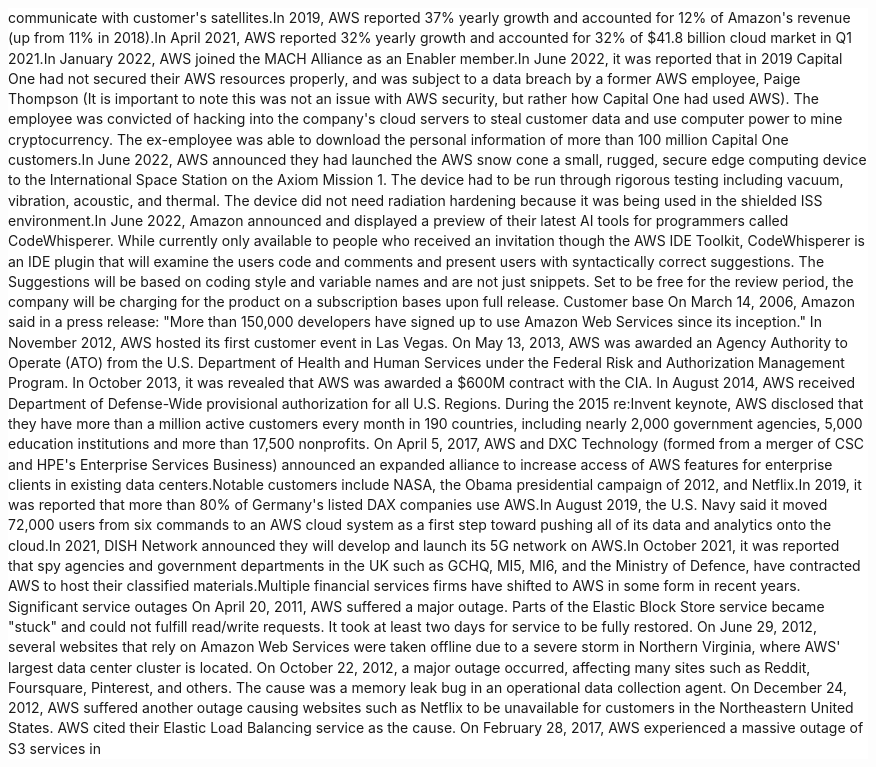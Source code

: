 communicate with customer\'s satellites.In 2019, AWS reported 37% yearly
growth and accounted for 12% of Amazon\'s revenue (up from 11% in
2018).In April 2021, AWS reported 32% yearly growth and accounted for
32% of \$41.8 billion cloud market in Q1 2021.In January 2022, AWS
joined the MACH Alliance as an Enabler member.In June 2022, it was
reported that in 2019 Capital One had not secured their AWS resources
properly, and was subject to a data breach by a former AWS employee,
Paige Thompson (It is important to note this was not an issue with AWS
security, but rather how Capital One had used AWS). The employee was
convicted of hacking into the company's cloud servers to steal customer
data and use computer power to mine cryptocurrency. The ex-employee was
able to download the personal information of more than 100 million
Capital One customers.In June 2022, AWS announced they had launched the
AWS snow cone a small, rugged, secure edge computing device to the
International Space Station on the Axiom Mission 1. The device had to be
run through rigorous testing including vacuum, vibration, acoustic, and
thermal. The device did not need radiation hardening because it was
being used in the shielded ISS environment.In June 2022, Amazon
announced and displayed a preview of their latest AI tools for
programmers called CodeWhisperer. While currently only available to
people who received an invitation though the AWS IDE Toolkit,
CodeWhisperer is an IDE plugin that will examine the users code and
comments and present users with syntactically correct suggestions. The
Suggestions will be based on coding style and variable names and are not
just snippets. Set to be free for the review period, the company will be
charging for the product on a subscription bases upon full release.
Customer base On March 14, 2006, Amazon said in a press release: \"More
than 150,000 developers have signed up to use Amazon Web Services since
its inception.\" In November 2012, AWS hosted its first customer event
in Las Vegas. On May 13, 2013, AWS was awarded an Agency Authority to
Operate (ATO) from the U.S. Department of Health and Human Services
under the Federal Risk and Authorization Management Program. In October
2013, it was revealed that AWS was awarded a \$600M contract with the
CIA. In August 2014, AWS received Department of Defense-Wide provisional
authorization for all U.S. Regions. During the 2015 re:Invent keynote,
AWS disclosed that they have more than a million active customers every
month in 190 countries, including nearly 2,000 government agencies,
5,000 education institutions and more than 17,500 nonprofits. On April
5, 2017, AWS and DXC Technology (formed from a merger of CSC and HPE\'s
Enterprise Services Business) announced an expanded alliance to increase
access of AWS features for enterprise clients in existing data
centers.Notable customers include NASA, the Obama presidential campaign
of 2012, and Netflix.In 2019, it was reported that more than 80% of
Germany\'s listed DAX companies use AWS.In August 2019, the U.S. Navy
said it moved 72,000 users from six commands to an AWS cloud system as a
first step toward pushing all of its data and analytics onto the
cloud.In 2021, DISH Network announced they will develop and launch its
5G network on AWS.In October 2021, it was reported that spy agencies and
government departments in the UK such as GCHQ, MI5, MI6, and the
Ministry of Defence, have contracted AWS to host their classified
materials.Multiple financial services firms have shifted to AWS in some
form in recent years. Significant service outages On April 20, 2011, AWS
suffered a major outage. Parts of the Elastic Block Store service became
\"stuck\" and could not fulfill read/write requests. It took at least
two days for service to be fully restored. On June 29, 2012, several
websites that rely on Amazon Web Services were taken offline due to a
severe storm in Northern Virginia, where AWS\' largest data center
cluster is located. On October 22, 2012, a major outage occurred,
affecting many sites such as Reddit, Foursquare, Pinterest, and others.
The cause was a memory leak bug in an operational data collection agent.
On December 24, 2012, AWS suffered another outage causing websites such
as Netflix to be unavailable for customers in the Northeastern United
States. AWS cited their Elastic Load Balancing service as the cause. On
February 28, 2017, AWS experienced a massive outage of S3 services in